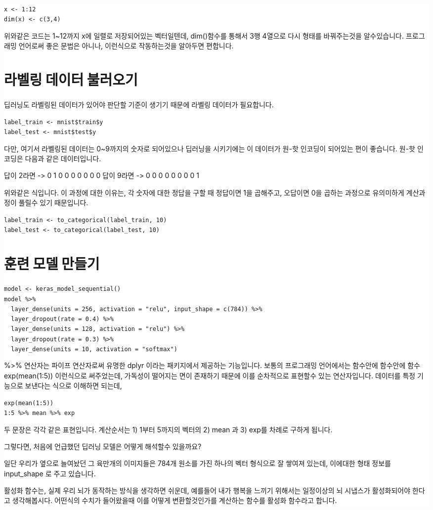 ```
x <- 1:12
dim(x) <- c(3,4)
```

위와같은 코드는 1~12까지 x에 일렬로 저장되어있는 벡터일텐데, dim()함수를 통해서 3행 4열으로 다시 형태를 바꿔주는것을 알수있습니다. 프로그래밍 언어로써 좋은 문법은 아니나, 이런식으로 작동하는것을 알아두면 편합니다.

# 라벨링 데이터 불러오기

딥러닝도 라벨링된 데이터가 있어야 판단할 기준이 생기기 때문에 라벨링 데이터가 필요합니다. 

```
label_train <- mnist$train$y
label_test <- mnist$test$y
```

다만, 여기서 라벨링된 데이터는 0~9까지의 숫자로 되어있으나 딥러닝을 시키기에는 이 데이터가 원-핫 인코딩이 되어있는 편이 좋습니다. 원-핫 인코딩은 다음과 같은 데이터입니다.

답이 2라면 -> 0 1 0 0 0 0 0 0 0 
답이 9라면 -> 0 0 0 0 0 0 0 0 1

위와같은 식입니다. 이 과정에 대한 이유는, 각 숫자에 대한 정답을 구할 때 정답이면 1을 곱해주고, 오답이면 0을 곱하는 과정으로 유의미하게 계산과정이 풀릴수 있기 때문입니다.

```
label_train <- to_categorical(label_train, 10)
label_test <- to_categorical(label_test, 10)
```

# 훈련 모델 만들기

```
model <- keras_model_sequential() 
model %>% 
  layer_dense(units = 256, activation = "relu", input_shape = c(784)) %>% 
  layer_dropout(rate = 0.4) %>% 
  layer_dense(units = 128, activation = "relu") %>%
  layer_dropout(rate = 0.3) %>%
  layer_dense(units = 10, activation = "softmax")
```

%>% 연산자는 파이프 연산자로써 유명한 dplyr 이라는 패키지에서 제공하는 기능입니다. 보통의 프로그래밍 언어에서는 함수안에 함수안에 함수 exp(mean(1:5)) 이런식으로 써주었는데, 가독성이 떨어지는 면이 존재하기 때문에 이를 순차적으로 표현할수 있는 연산자입니다.
데이터를 특정 기능으로 보낸다는 식으로 이해하면 되는데, 

```
exp(mean(1:5))
1:5 %>% mean %>% exp
```

두 문장은 각각 같은 표현입니다. 계산순서는 1) 1부터 5까지의 벡터의  2) mean 과 3) exp를 차례로 구하게 됩니다.

그렇다면, 처음에 언급했던 딥러닝 모델은 어떻게 해석할수 있을까요?

일단 우리가 옆으로 늘여놨던 그 육만개의 이미지들은 784개 원소를 가진 하나의 벡터 형식으로 잘 쌓여져 있는데, 이에대한 형태 정보를 input_shape 로 주고 있습니다. 

활성화 함수는, 실제 우리 뇌가 동작하는 방식을 생각하면 쉬운데, 예를들어 내가 행복을 느끼기 위해서는 일정이상의 뇌 시냅스가 활성화되어야 한다고 생각해봅시다. 어떤식의 수치가 들어왔을때 이를 어떻게 변환할것인가를 계산하는 함수를 활성화 함수라고 합니다.
